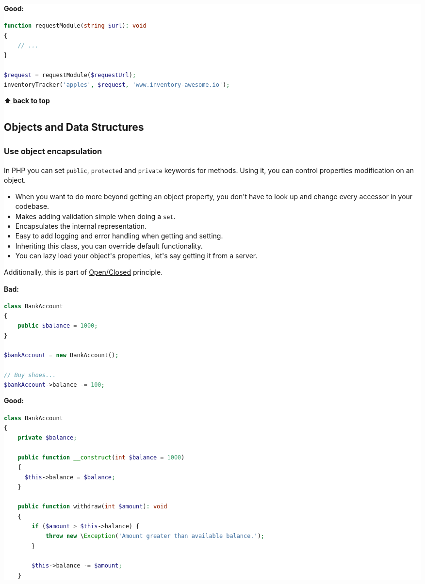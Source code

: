 **Good:**

```php
function requestModule(string $url): void
{
    // ...
}

$request = requestModule($requestUrl);
inventoryTracker('apples', $request, 'www.inventory-awesome.io');
```

**[⬆ back to top](#မာတိကာ)**


## Objects and Data Structures

### Use object encapsulation

In PHP you can set `public`, `protected` and `private` keywords for methods. 
Using it, you can control properties modification on an object. 

* When you want to do more beyond getting an object property, you don't have
to look up and change every accessor in your codebase.
* Makes adding validation simple when doing a `set`.
* Encapsulates the internal representation.
* Easy to add logging and error handling when getting and setting.
* Inheriting this class, you can override default functionality.
* You can lazy load your object's properties, let's say getting it from a
server.

Additionally, this is part of [Open/Closed](#openclosed-principle-ocp) principle.

**Bad:**

```php
class BankAccount
{
    public $balance = 1000;
}

$bankAccount = new BankAccount();

// Buy shoes...
$bankAccount->balance -= 100;
```

**Good:**

```php
class BankAccount
{
    private $balance;

    public function __construct(int $balance = 1000)
    {
      $this->balance = $balance;
    }

    public function withdraw(int $amount): void
    {
        if ($amount > $this->balance) {
            throw new \Exception('Amount greater than available balance.');
        }

        $this->balance -= $amount;
    }

```